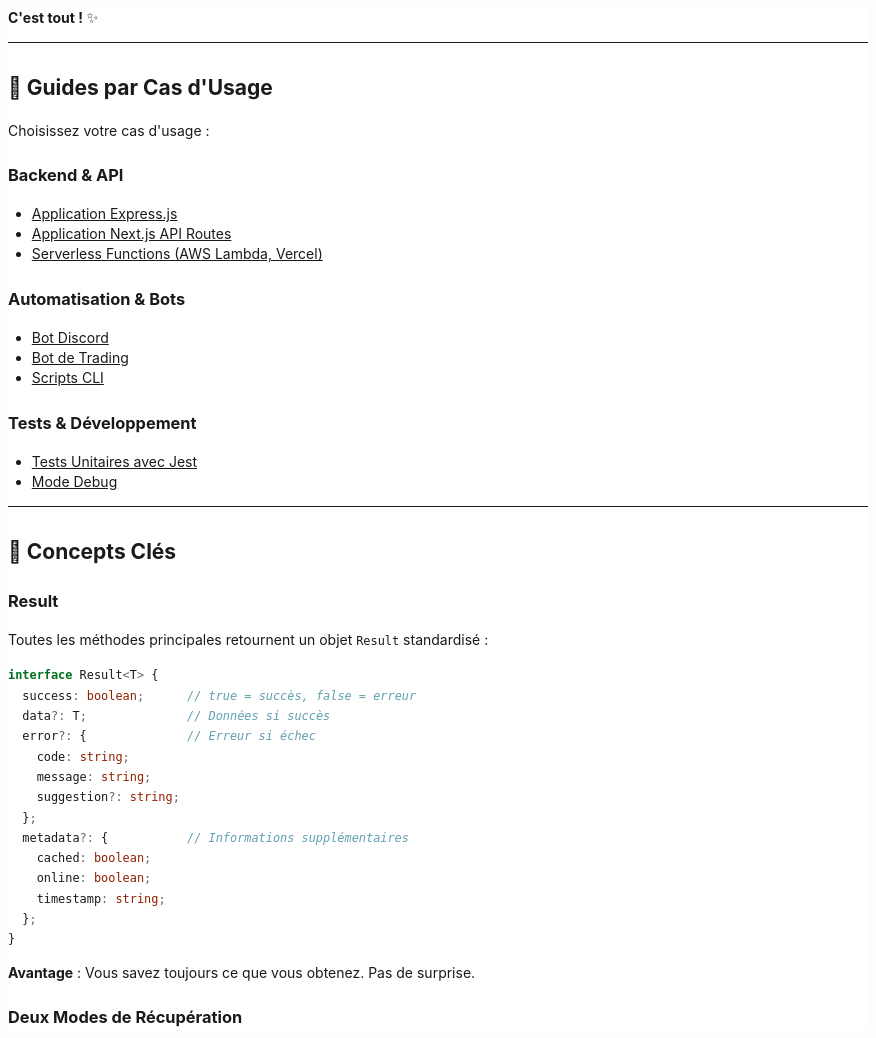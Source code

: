**C'est tout !** ✨

---

## 🎯 Guides par Cas d'Usage

Choisissez votre cas d'usage :

### Backend & API

- [Application Express.js](./EXAMPLES.md#application-expressjs)
- [Application Next.js API Routes](./EXAMPLES.md#application-nextjs)
- [Serverless Functions (AWS Lambda, Vercel)](./EXAMPLES.md#serverless-functions)

### Automatisation & Bots

- [Bot Discord](./EXAMPLES.md#bot-discord)
- [Bot de Trading](./EXAMPLES.md#bot-de-trading)
- [Scripts CLI](./EXAMPLES.md#scripts-cli)

### Tests & Développement

- [Tests Unitaires avec Jest](./EXAMPLES.md#tests-unitaires)
- [Mode Debug](./GETTING_STARTED.md#monitoring)

---

## 🔑 Concepts Clés

### Result<T>

Toutes les méthodes principales retournent un objet `Result` standardisé :

```typescript
interface Result<T> {
  success: boolean;      // true = succès, false = erreur
  data?: T;              // Données si succès
  error?: {              // Erreur si échec
    code: string;
    message: string;
    suggestion?: string;
  };
  metadata?: {           // Informations supplémentaires
    cached: boolean;
    online: boolean;
    timestamp: string;
  };
}
```

**Avantage** : Vous savez toujours ce que vous obtenez. Pas de surprise.

### Deux Modes de Récupération
